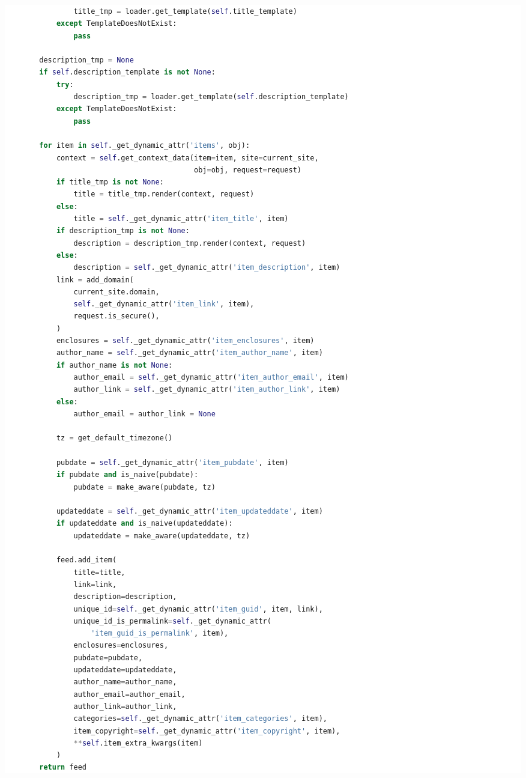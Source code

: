 ```python
                title_tmp = loader.get_template(self.title_template)
            except TemplateDoesNotExist:
                pass

        description_tmp = None
        if self.description_template is not None:
            try:
                description_tmp = loader.get_template(self.description_template)
            except TemplateDoesNotExist:
                pass

        for item in self._get_dynamic_attr('items', obj):
            context = self.get_context_data(item=item, site=current_site,
                                            obj=obj, request=request)
            if title_tmp is not None:
                title = title_tmp.render(context, request)
            else:
                title = self._get_dynamic_attr('item_title', item)
            if description_tmp is not None:
                description = description_tmp.render(context, request)
            else:
                description = self._get_dynamic_attr('item_description', item)
            link = add_domain(
                current_site.domain,
                self._get_dynamic_attr('item_link', item),
                request.is_secure(),
            )
            enclosures = self._get_dynamic_attr('item_enclosures', item)
            author_name = self._get_dynamic_attr('item_author_name', item)
            if author_name is not None:
                author_email = self._get_dynamic_attr('item_author_email', item)
                author_link = self._get_dynamic_attr('item_author_link', item)
            else:
                author_email = author_link = None

            tz = get_default_timezone()

            pubdate = self._get_dynamic_attr('item_pubdate', item)
            if pubdate and is_naive(pubdate):
                pubdate = make_aware(pubdate, tz)

            updateddate = self._get_dynamic_attr('item_updateddate', item)
            if updateddate and is_naive(updateddate):
                updateddate = make_aware(updateddate, tz)

            feed.add_item(
                title=title,
                link=link,
                description=description,
                unique_id=self._get_dynamic_attr('item_guid', item, link),
                unique_id_is_permalink=self._get_dynamic_attr(
                    'item_guid_is_permalink', item),
                enclosures=enclosures,
                pubdate=pubdate,
                updateddate=updateddate,
                author_name=author_name,
                author_email=author_email,
                author_link=author_link,
                categories=self._get_dynamic_attr('item_categories', item),
                item_copyright=self._get_dynamic_attr('item_copyright', item),
                **self.item_extra_kwargs(item)
            )
        return feed
```